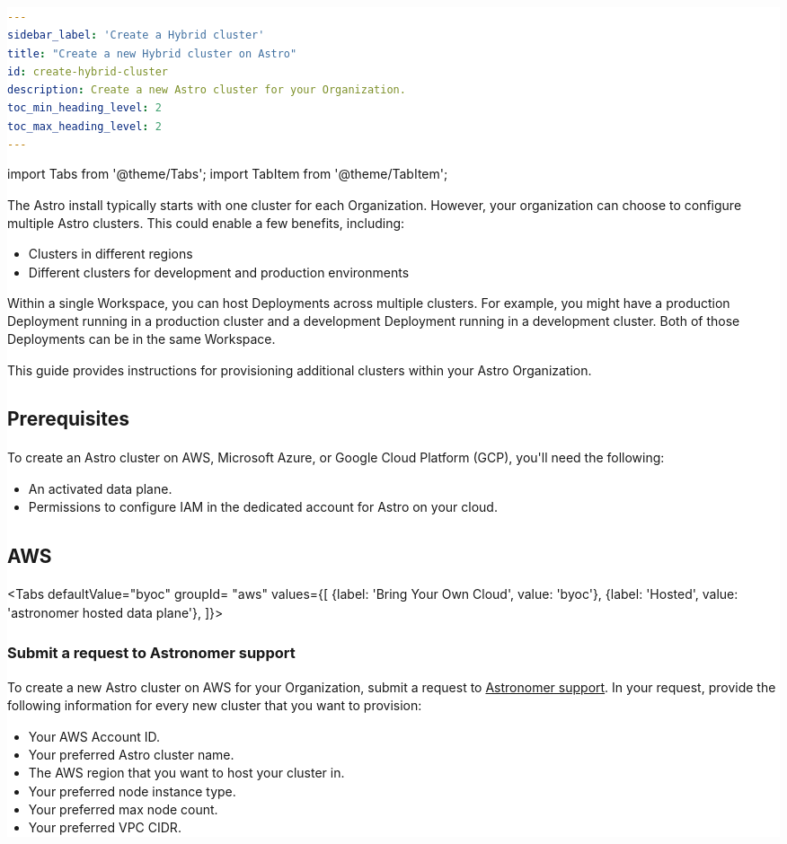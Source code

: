 ```yaml
---
sidebar_label: 'Create a Hybrid cluster'
title: "Create a new Hybrid cluster on Astro"
id: create-hybrid-cluster
description: Create a new Astro cluster for your Organization.
toc_min_heading_level: 2
toc_max_heading_level: 2
---
```


import Tabs from '@theme/Tabs';
import TabItem from '@theme/TabItem';

The Astro install typically starts with one cluster for each Organization. However, your organization can choose to configure multiple Astro clusters. This could enable a few benefits, including:

- Clusters in different regions
- Different clusters for development and production environments

Within a single Workspace, you can host Deployments across multiple clusters. For example, you might have a production Deployment running in a production cluster and a development Deployment running in a development cluster. Both of those Deployments can be in the same Workspace.

This guide provides instructions for provisioning additional clusters within your Astro Organization.

## Prerequisites

To create an Astro cluster on AWS, Microsoft Azure, or Google Cloud Platform (GCP), you'll need the following:

- An activated data plane.
- Permissions to configure IAM in the dedicated account for Astro on your cloud.

## AWS

<Tabs
    defaultValue="byoc"
    groupId= "aws"
    values={[
        {label: 'Bring Your Own Cloud', value: 'byoc'},
        {label: 'Hosted', value: 'astronomer hosted data plane'},
    ]}>
<TabItem value="byoc">

### Submit a request to Astronomer support

To create a new Astro cluster on AWS for your Organization, submit a request to [Astronomer support](astro-support.md). In your request, provide the following information for every new cluster that you want to provision:

- Your AWS Account ID.
- Your preferred Astro cluster name.
- The AWS region that you want to host your cluster in.
- Your preferred node instance type.
- Your preferred max node count.
- Your preferred VPC CIDR.
